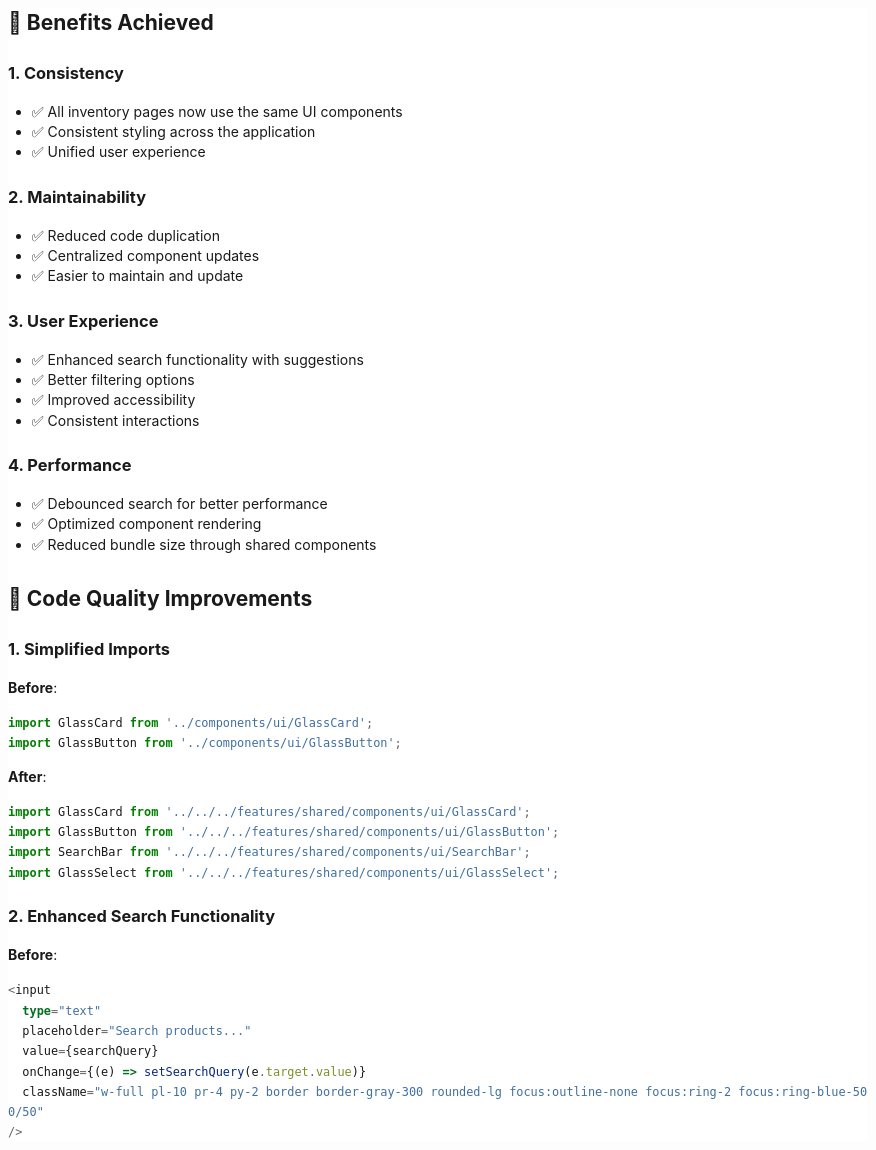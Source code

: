 ## 🎯 **Benefits Achieved**

### **1. Consistency**
- ✅ All inventory pages now use the same UI components
- ✅ Consistent styling across the application
- ✅ Unified user experience

### **2. Maintainability**
- ✅ Reduced code duplication
- ✅ Centralized component updates
- ✅ Easier to maintain and update

### **3. User Experience**
- ✅ Enhanced search functionality with suggestions
- ✅ Better filtering options
- ✅ Improved accessibility
- ✅ Consistent interactions

### **4. Performance**
- ✅ Debounced search for better performance
- ✅ Optimized component rendering
- ✅ Reduced bundle size through shared components

## 🔄 **Code Quality Improvements**

### **1. Simplified Imports**
**Before**:
```typescript
import GlassCard from '../components/ui/GlassCard';
import GlassButton from '../components/ui/GlassButton';
```

**After**:
```typescript
import GlassCard from '../../../features/shared/components/ui/GlassCard';
import GlassButton from '../../../features/shared/components/ui/GlassButton';
import SearchBar from '../../../features/shared/components/ui/SearchBar';
import GlassSelect from '../../../features/shared/components/ui/GlassSelect';
```

### **2. Enhanced Search Functionality**
**Before**:
```typescript
<input
  type="text"
  placeholder="Search products..."
  value={searchQuery}
  onChange={(e) => setSearchQuery(e.target.value)}
  className="w-full pl-10 pr-4 py-2 border border-gray-300 rounded-lg focus:outline-none focus:ring-2 focus:ring-blue-500/50"
/>
```
